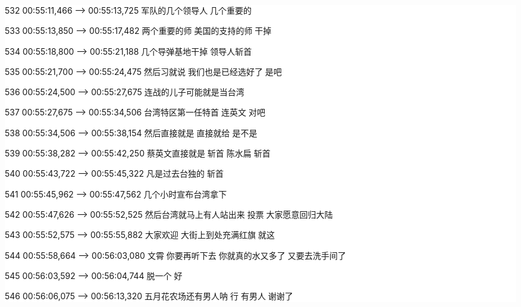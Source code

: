 532
00:55:11,466 –&gt; 00:55:13,725
军队的几个领导人 几个重要的
 
533
00:55:13,850 –&gt; 00:55:17,482
两个重要的师 美国的支持的师 干掉
 
534
00:55:18,800 –&gt; 00:55:21,188
几个导弹基地干掉 领导人斩首
 
535
00:55:21,700 –&gt; 00:55:24,475
然后习就说 我们也是已经选好了 是吧
 
536
00:55:24,500 –&gt; 00:55:27,675
连战的儿子可能就是当台湾
 
537
00:55:27,675 –&gt; 00:55:34,506
台湾特区第一任特首 连英文 对吧
 
538
00:55:34,506 –&gt; 00:55:38,154
然后直接就是 直接就给 是不是
 
539
00:55:38,282 –&gt; 00:55:42,250
蔡英文直接就是 斩首 陈水扁 斩首
 
540
00:55:43,722 –&gt; 00:55:45,322
凡是过去台独的 斩首
 
541
00:55:45,962 –&gt; 00:55:47,562
几个小时宣布台湾拿下
 
542
00:55:47,626 –&gt; 00:55:52,525
然后台湾就马上有人站出来 投票 大家愿意回归大陆
 
543
00:55:52,575 –&gt; 00:55:55,882
大家欢迎 大街上到处充满红旗 就这
 
544
00:55:58,664 –&gt; 00:56:03,080
文霄 你要再听下去 你就真的水又多了 又要去洗手间了
 
545
00:56:03,592 –&gt; 00:56:04,744
脱一个 好
 
546
00:56:06,075 –&gt; 00:56:13,320
五月花农场还有男人呐 行 有男人 谢谢了
 